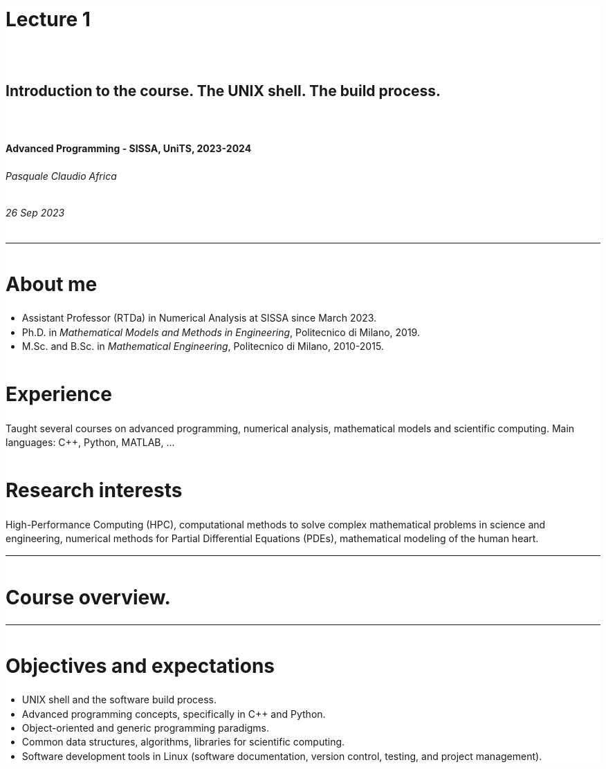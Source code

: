 

# Lecture 1
<br>

## Introduction to the course. The UNIX shell. The build process.
<br>

#### Advanced Programming - SISSA, UniTS, 2023-2024

###### Pasquale Claudio Africa

###### 26 Sep 2023

---

# About me
- Assistant Professor (RTDa) in Numerical Analysis at SISSA since March 2023.
- Ph.D. in *Mathematical Models and Methods in Engineering*, Politecnico di Milano, 2019. 
- M.Sc. and B.Sc. in *Mathematical Engineering*, Politecnico di Milano, 2010-2015.

# Experience
Taught several courses on advanced programming, numerical analysis, mathematical models and scientific computing. Main languages: C++, Python, MATLAB, ...

# Research interests
High-Performance Computing (HPC), computational methods to solve complex mathematical problems in science and engineering, numerical methods for Partial Differential Equations (PDEs), mathematical modeling of the human heart.

---



# Course overview.

---

# Objectives and expectations
- UNIX shell and the software build process.
- Advanced programming concepts, specifically in C++ and Python.
- Object-oriented and generic programming paradigms.
- Common data structures, algorithms, libraries for scientific computing.
- Software development tools in Linux (software documentation, version control, testing, and project management).
